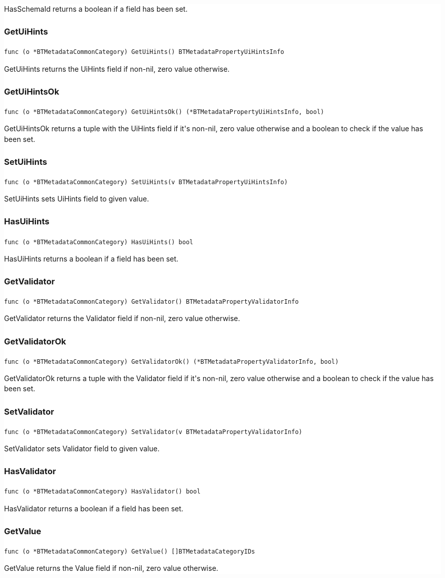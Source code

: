 HasSchemaId returns a boolean if a field has been set.

### GetUiHints

`func (o *BTMetadataCommonCategory) GetUiHints() BTMetadataPropertyUiHintsInfo`

GetUiHints returns the UiHints field if non-nil, zero value otherwise.

### GetUiHintsOk

`func (o *BTMetadataCommonCategory) GetUiHintsOk() (*BTMetadataPropertyUiHintsInfo, bool)`

GetUiHintsOk returns a tuple with the UiHints field if it's non-nil, zero value otherwise
and a boolean to check if the value has been set.

### SetUiHints

`func (o *BTMetadataCommonCategory) SetUiHints(v BTMetadataPropertyUiHintsInfo)`

SetUiHints sets UiHints field to given value.

### HasUiHints

`func (o *BTMetadataCommonCategory) HasUiHints() bool`

HasUiHints returns a boolean if a field has been set.

### GetValidator

`func (o *BTMetadataCommonCategory) GetValidator() BTMetadataPropertyValidatorInfo`

GetValidator returns the Validator field if non-nil, zero value otherwise.

### GetValidatorOk

`func (o *BTMetadataCommonCategory) GetValidatorOk() (*BTMetadataPropertyValidatorInfo, bool)`

GetValidatorOk returns a tuple with the Validator field if it's non-nil, zero value otherwise
and a boolean to check if the value has been set.

### SetValidator

`func (o *BTMetadataCommonCategory) SetValidator(v BTMetadataPropertyValidatorInfo)`

SetValidator sets Validator field to given value.

### HasValidator

`func (o *BTMetadataCommonCategory) HasValidator() bool`

HasValidator returns a boolean if a field has been set.

### GetValue

`func (o *BTMetadataCommonCategory) GetValue() []BTMetadataCategoryIDs`

GetValue returns the Value field if non-nil, zero value otherwise.
